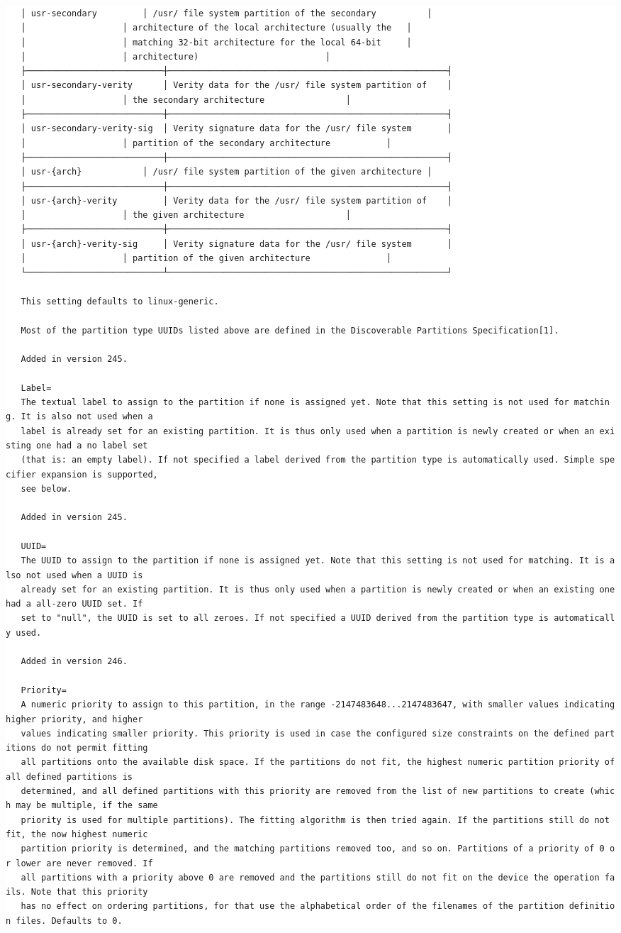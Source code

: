 	   │ usr-secondary	       │ /usr/ file system partition of the secondary	       │
	   │			       │ architecture of the local architecture (usually the   │
	   │			       │ matching 32-bit architecture for the local 64-bit     │
	   │			       │ architecture)					       │
	   ├───────────────────────────┼───────────────────────────────────────────────────────┤
	   │ usr-secondary-verity      │ Verity data for the /usr/ file system partition of    │
	   │			       │ the secondary architecture			       │
	   ├───────────────────────────┼───────────────────────────────────────────────────────┤
	   │ usr-secondary-verity-sig  │ Verity signature data for the /usr/ file system       │
	   │			       │ partition of the secondary architecture	       │
	   ├───────────────────────────┼───────────────────────────────────────────────────────┤
	   │ usr-{arch}		       │ /usr/ file system partition of the given architecture │
	   ├───────────────────────────┼───────────────────────────────────────────────────────┤
	   │ usr-{arch}-verity	       │ Verity data for the /usr/ file system partition of    │
	   │			       │ the given architecture				       │
	   ├───────────────────────────┼───────────────────────────────────────────────────────┤
	   │ usr-{arch}-verity-sig     │ Verity signature data for the /usr/ file system       │
	   │			       │ partition of the given architecture		       │
	   └───────────────────────────┴───────────────────────────────────────────────────────┘

	   This setting defaults to linux-generic.

	   Most of the partition type UUIDs listed above are defined in the Discoverable Partitions Specification[1].

	   Added in version 245.

       Label=
	   The textual label to assign to the partition if none is assigned yet. Note that this setting is not used for matching. It is also not used when a
	   label is already set for an existing partition. It is thus only used when a partition is newly created or when an existing one had a no label set
	   (that is: an empty label). If not specified a label derived from the partition type is automatically used. Simple specifier expansion is supported,
	   see below.

	   Added in version 245.

       UUID=
	   The UUID to assign to the partition if none is assigned yet. Note that this setting is not used for matching. It is also not used when a UUID is
	   already set for an existing partition. It is thus only used when a partition is newly created or when an existing one had a all-zero UUID set. If
	   set to "null", the UUID is set to all zeroes. If not specified a UUID derived from the partition type is automatically used.

	   Added in version 246.

       Priority=
	   A numeric priority to assign to this partition, in the range -2147483648...2147483647, with smaller values indicating higher priority, and higher
	   values indicating smaller priority. This priority is used in case the configured size constraints on the defined partitions do not permit fitting
	   all partitions onto the available disk space. If the partitions do not fit, the highest numeric partition priority of all defined partitions is
	   determined, and all defined partitions with this priority are removed from the list of new partitions to create (which may be multiple, if the same
	   priority is used for multiple partitions). The fitting algorithm is then tried again. If the partitions still do not fit, the now highest numeric
	   partition priority is determined, and the matching partitions removed too, and so on. Partitions of a priority of 0 or lower are never removed. If
	   all partitions with a priority above 0 are removed and the partitions still do not fit on the device the operation fails. Note that this priority
	   has no effect on ordering partitions, for that use the alphabetical order of the filenames of the partition definition files. Defaults to 0.
